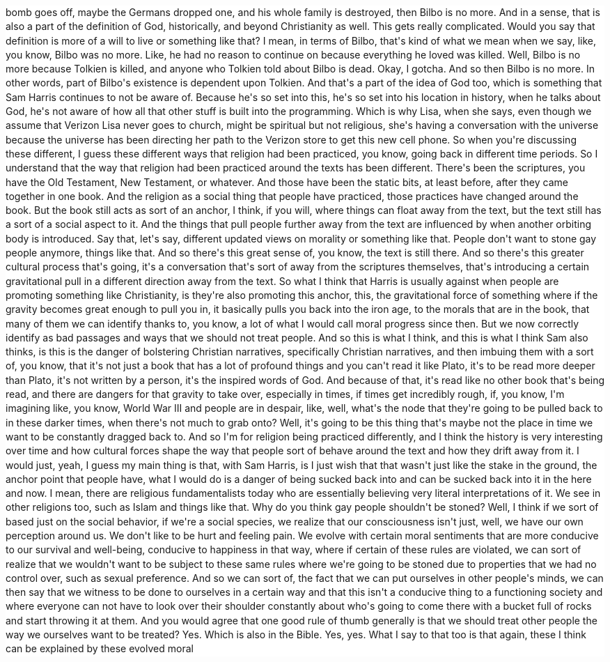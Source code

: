 bomb goes off, maybe the Germans dropped one, and his whole family is destroyed, then Bilbo is no more. And in a sense, that is also a part of the definition of God, historically, and beyond Christianity as well. This gets really complicated. Would you say that definition is more of a will to live or something like that? I mean, in terms of Bilbo, that's kind of what we mean when we say, like, you know, Bilbo was no more. Like, he had no reason to continue on because everything he loved was killed. Well, Bilbo is no more because Tolkien is killed, and anyone who Tolkien told about Bilbo is dead. Okay, I gotcha. And so then Bilbo is no more. In other words, part of Bilbo's existence is dependent upon Tolkien. And that's a part of the idea of God too, which is something that Sam Harris continues to not be aware of. Because he's so set into this, he's so set into his location in history, when he talks about God, he's not aware of how all that other stuff is built into the programming. Which is why Lisa, when she says, even though we assume that Verizon Lisa never goes to church, might be spiritual but not religious, she's having a conversation with the universe because the universe has been directing her path to the Verizon store to get this new cell phone. So when you're discussing these different, I guess these different ways that religion had been practiced, you know, going back in different time periods. So I understand that the way that religion had been practiced around the texts has been different. There's been the scriptures, you have the Old Testament, New Testament, or whatever. And those have been the static bits, at least before, after they came together in one book. And the religion as a social thing that people have practiced, those practices have changed around the book. But the book still acts as sort of an anchor, I think, if you will, where things can float away from the text, but the text still has a sort of a social aspect to it. And the things that pull people further away from the text are influenced by when another orbiting body is introduced. Say that, let's say, different updated views on morality or something like that. People don't want to stone gay people anymore, things like that. And so there's this great sense of, you know, the text is still there. And so there's this greater cultural process that's going, it's a conversation that's sort of away from the scriptures themselves, that's introducing a certain gravitational pull in a different direction away from the text. So what I think that Harris is usually against when people are promoting something like Christianity, is they're also promoting this anchor, this, the gravitational force of something where if the gravity becomes great enough to pull you in, it basically pulls you back into the iron age, to the morals that are in the book, that many of them we can identify thanks to, you know, a lot of what I would call moral progress since then. But we now correctly identify as bad passages and ways that we should not treat people. And so this is what I think, and this is what I think Sam also thinks, is this is the danger of bolstering Christian narratives, specifically Christian narratives, and then imbuing them with a sort of, you know, that it's not just a book that has a lot of profound things and you can't read it like Plato, it's to be read more deeper than Plato, it's not written by a person, it's the inspired words of God. And because of that, it's read like no other book that's being read, and there are dangers for that gravity to take over, especially in times, if times get incredibly rough, if, you know, I'm imagining like, you know, World War III and people are in despair, like, well, what's the node that they're going to be pulled back to in these darker times, when there's not much to grab onto? Well, it's going to be this thing that's maybe not the place in time we want to be constantly dragged back to. And so I'm for religion being practiced differently, and I think the history is very interesting over time and how cultural forces shape the way that people sort of behave around the text and how they drift away from it. I would just, yeah, I guess my main thing is that, with Sam Harris, is I just wish that that wasn't just like the stake in the ground, the anchor point that people have, what I would do is a danger of being sucked back into and can be sucked back into it in the here and now. I mean, there are religious fundamentalists today who are essentially believing very literal interpretations of it. We see in other religions too, such as Islam and things like that. Why do you think gay people shouldn't be stoned? Well, I think if we sort of based just on the social behavior, if we're a social species, we realize that our consciousness isn't just, well, we have our own perception around us. We don't like to be hurt and feeling pain. We evolve with certain moral sentiments that are more conducive to our survival and well-being, conducive to happiness in that way, where if certain of these rules are violated, we can sort of realize that we wouldn't want to be subject to these same rules where we're going to be stoned due to properties that we had no control over, such as sexual preference. And so we can sort of, the fact that we can put ourselves in other people's minds, we can then say that we witness to be done to ourselves in a certain way and that this isn't a conducive thing to a functioning society and where everyone can not have to look over their shoulder constantly about who's going to come there with a bucket full of rocks and start throwing it at them. And you would agree that one good rule of thumb generally is that we should treat other people the way we ourselves want to be treated? Yes. Which is also in the Bible. Yes, yes. What I say to that too is that again, these I think can be explained by these evolved moral